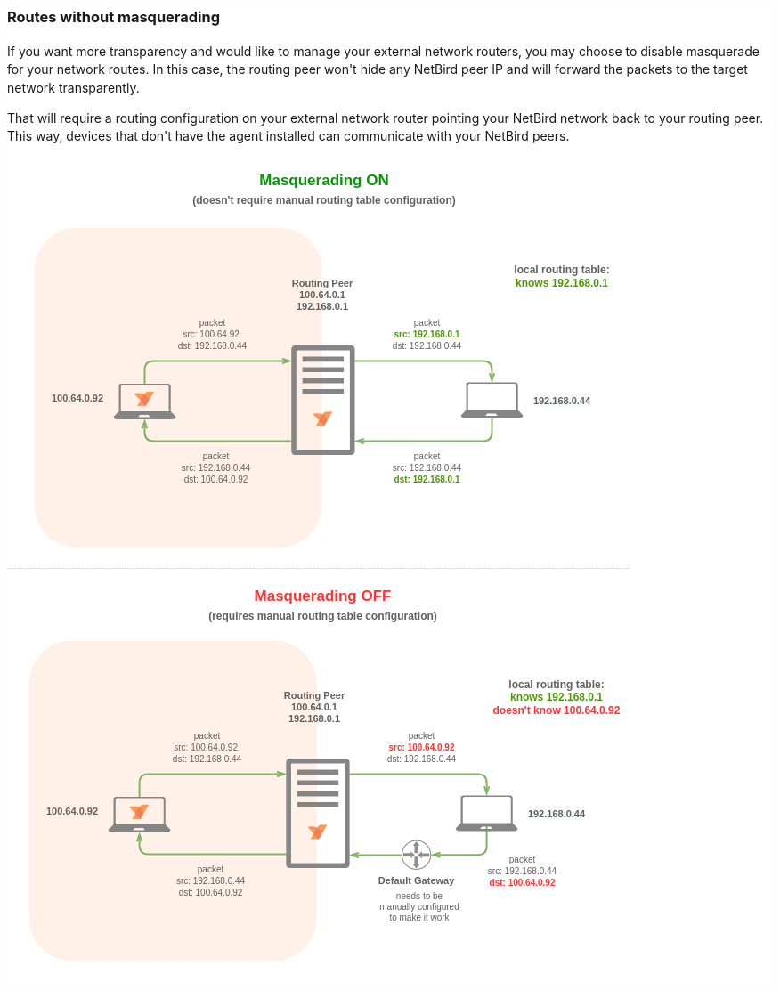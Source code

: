 ### Routes without masquerading
If you want more transparency and would like to manage your external network routers, you may choose to disable masquerade for your network routes.
In this case, the routing peer won't hide any NetBird peer IP and will forward the packets to the target network transparently.

That will require a routing configuration on your external network router pointing your NetBird network back to your routing peer.
This way, devices that don't have the agent installed can communicate with your NetBird peers.

<p>
    <img src="/docs-static/img/how-to-guides/netbird-network-routes-masquerading.png" alt="high-level-dia" className="imagewrapper"/>
</p>
